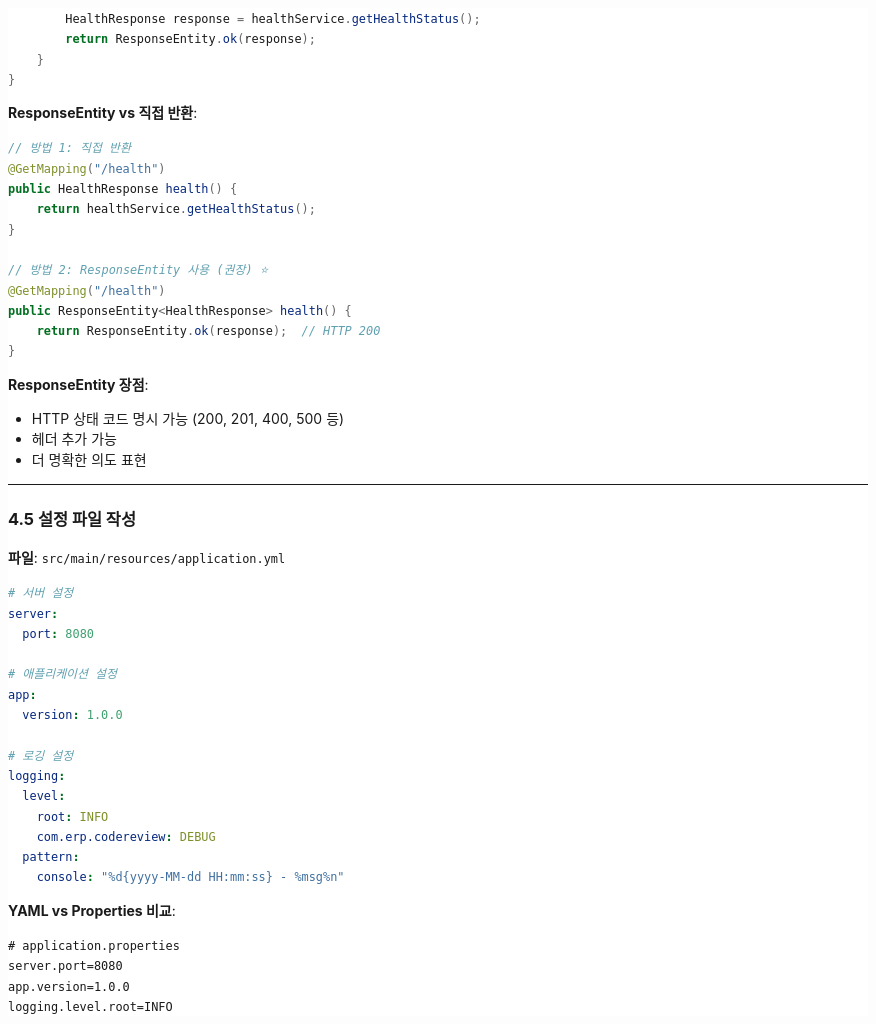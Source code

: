 ```java
        HealthResponse response = healthService.getHealthStatus();
        return ResponseEntity.ok(response);
    }
}
```

**ResponseEntity vs 직접 반환**:

```java
// 방법 1: 직접 반환
@GetMapping("/health")
public HealthResponse health() {
    return healthService.getHealthStatus();
}

// 방법 2: ResponseEntity 사용 (권장) ⭐
@GetMapping("/health")
public ResponseEntity<HealthResponse> health() {
    return ResponseEntity.ok(response);  // HTTP 200
}
```

**ResponseEntity 장점**:
- HTTP 상태 코드 명시 가능 (200, 201, 400, 500 등)
- 헤더 추가 가능
- 더 명확한 의도 표현

---

### 4.5 설정 파일 작성

**파일**: `src/main/resources/application.yml`

```yaml
# 서버 설정
server:
  port: 8080

# 애플리케이션 설정
app:
  version: 1.0.0

# 로깅 설정
logging:
  level:
    root: INFO
    com.erp.codereview: DEBUG
  pattern:
    console: "%d{yyyy-MM-dd HH:mm:ss} - %msg%n"
```

**YAML vs Properties 비교**:

```properties
# application.properties
server.port=8080
app.version=1.0.0
logging.level.root=INFO
```
